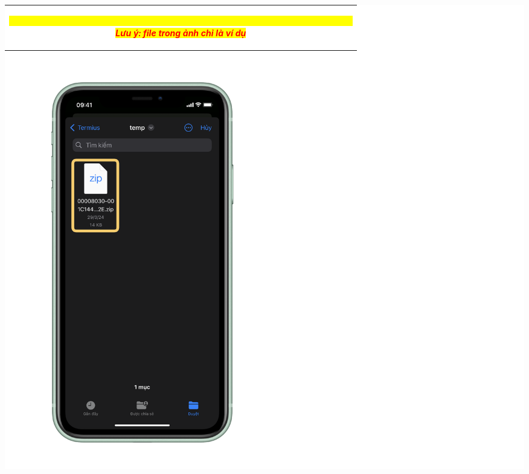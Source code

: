 |                                                                                                                                                                                                                                                        |
| :----------------------------------------------------------------------------------------------------------------------------------------------------------------------------------------------------------------------------------------------------: |
| <p><em><mark style="color:yellow;"><strong>Thư mục Tệp sẽ hiện lên, bạn cần tìm file zip chứng chỉ của bạn [Bấm chọn file đó]</strong></mark></em><br><em><mark style="color:red;"><strong>Lưu ý: file trong ảnh chỉ là ví dụ</strong></mark></em></p> |

<figure><img src="../../../.gitbook/assets/IMG_0168.PNG" alt="" width="375"><figcaption></figcaption></figure>
